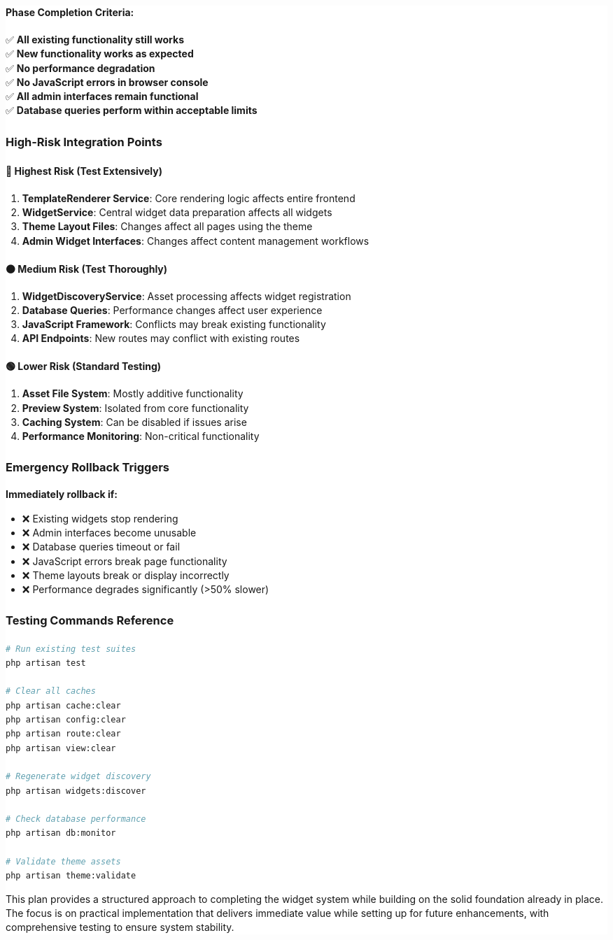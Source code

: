 #### **Phase Completion Criteria:**
✅ **All existing functionality still works**  
✅ **New functionality works as expected**  
✅ **No performance degradation**  
✅ **No JavaScript errors in browser console**  
✅ **All admin interfaces remain functional**  
✅ **Database queries perform within acceptable limits**  

### **High-Risk Integration Points**

#### **🔴 Highest Risk (Test Extensively)**
1. **TemplateRenderer Service**: Core rendering logic affects entire frontend
2. **WidgetService**: Central widget data preparation affects all widgets
3. **Theme Layout Files**: Changes affect all pages using the theme
4. **Admin Widget Interfaces**: Changes affect content management workflows

#### **🟠 Medium Risk (Test Thoroughly)**
1. **WidgetDiscoveryService**: Asset processing affects widget registration
2. **Database Queries**: Performance changes affect user experience
3. **JavaScript Framework**: Conflicts may break existing functionality
4. **API Endpoints**: New routes may conflict with existing routes

#### **🟢 Lower Risk (Standard Testing)**
1. **Asset File System**: Mostly additive functionality
2. **Preview System**: Isolated from core functionality
3. **Caching System**: Can be disabled if issues arise
4. **Performance Monitoring**: Non-critical functionality

### **Emergency Rollback Triggers**

**Immediately rollback if:**
- ❌ Existing widgets stop rendering
- ❌ Admin interfaces become unusable
- ❌ Database queries timeout or fail
- ❌ JavaScript errors break page functionality
- ❌ Theme layouts break or display incorrectly
- ❌ Performance degrades significantly (>50% slower)

### **Testing Commands Reference**

```bash
# Run existing test suites
php artisan test

# Clear all caches
php artisan cache:clear
php artisan config:clear
php artisan route:clear
php artisan view:clear

# Regenerate widget discovery
php artisan widgets:discover

# Check database performance
php artisan db:monitor

# Validate theme assets
php artisan theme:validate
```

This plan provides a structured approach to completing the widget system while building on the solid foundation already in place. The focus is on practical implementation that delivers immediate value while setting up for future enhancements, with comprehensive testing to ensure system stability.